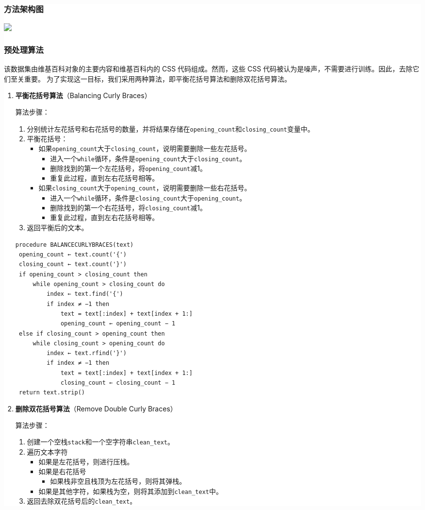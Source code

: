 ### 方法架构图

![](./pic/1.png)

### 预处理算法

该数据集由维基百科对象的主要内容和维基百科内的 CSS 代码组成。然而，这些 CSS 代码被认为是噪声，不需要进行训练。因此，去除它们至关重要。 为了实现这⼀目标，我们采用两种算法，即平衡花括号算法和删除双花括号算法。

1. **平衡花括号算法**（Balancing Curly Braces）

   算法步骤：

   1. 分别统计左花括号和右花括号的数量，并将结果存储在`opening_count`和`closing_count`变量中。
   2. 平衡花括号：
      - 如果`opening_count`大于`closing_count`，说明需要删除一些左花括号。
        - 进入一个`while`循环，条件是`opening_count`大于`closing_count`。
        - 删除找到的第一个左花括号，将`opening_count`减1。
        - 重复此过程，直到左右花括号相等。
      - 如果`closing_count`大于`opening_count`，说明需要删除一些右花括号。
        - 进入一个`while`循环，条件是`closing_count`大于`opening_count`。
        - 删除找到的第一个右花括号，将`closing_count`减1。
        - 重复此过程，直到左右花括号相等。
   3. 返回平衡后的文本。

   ```pseudocode
   procedure BALANCECURLYBRACES(text)
   	opening_count ← text.count('{')
   	closing_count ← text.count('}')
   	if opening_count > closing_count then
   		while opening_count > closing_count do
   			index ← text.find('{')
   			if index ≠ −1 then
   				text = text[:index] + text[index + 1:]
   				opening_count ← opening_count − 1
   	else if closing_count > opening_count then
   		while closing_count > opening_count do
   			index ← text.rfind('}')
   			if index ≠ −1 then
   				text = text[:index] + text[index + 1:]
   				closing_count ← closing_count − 1
   	return text.strip()
   ```

   

2. **删除双花括号算法**（Remove Double Curly Braces）

   算法步骤：

   1. 创建一个空栈`stack`和一个空字符串`clean_text`。
   2. 遍历文本字符
      - 如果是左花括号，则进行压栈。
      - 如果是右花括号
        - 如果栈非空且栈顶为左花括号，则将其弹栈。
      - 如果是其他字符，如果栈为空，则将其添加到`clean_text`中。
   3. 返回去除双花括号后的`clean_text`。
